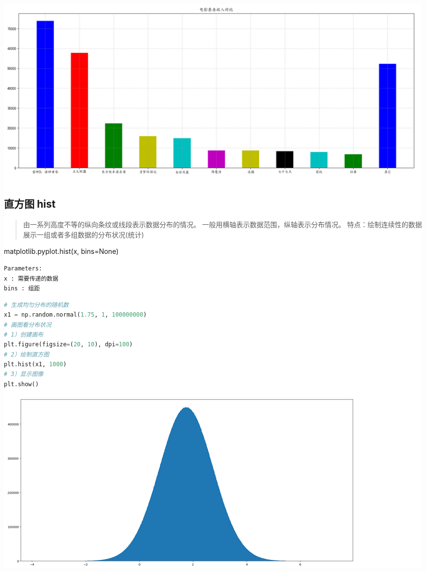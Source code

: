 ![image-20211015153855253](02_matplotlib.assets/image-20211015153855253.png)

## 直方图	hist

>  由一系列高度不等的纵向条纹或线段表示数据分布的情况。 一般用横轴表示数据范围，纵轴表示分布情况。
> 特点：绘制连续性的数据展示一组或者多组数据的分布状况(统计)

matplotlib.pyplot.hist(x, bins=None)

```python
Parameters:    
x : 需要传递的数据
bins : 组距
```

```python
# 生成均匀分布的随机数
x1 = np.random.normal(1.75, 1, 100000000)
# 画图看分布状况
# 1）创建画布
plt.figure(figsize=(20, 10), dpi=100)
# 2）绘制直方图
plt.hist(x1, 1000)
# 3）显示图像
plt.show()
```

![image-20211015154717395](02_matplotlib.assets/image-20211015154717395.png)

